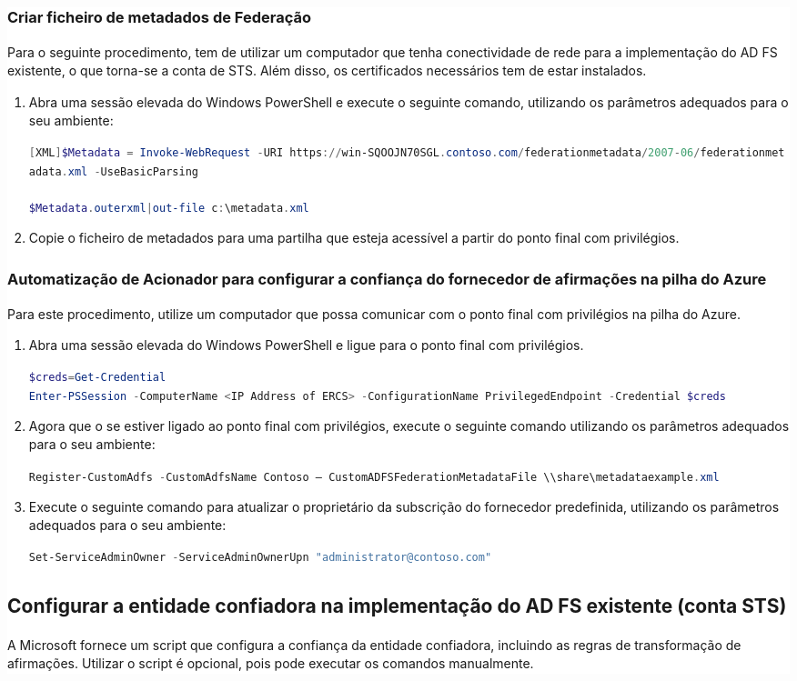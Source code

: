 ### <a name="create-federation-metadata-file"></a>Criar ficheiro de metadados de Federação

Para o seguinte procedimento, tem de utilizar um computador que tenha conectividade de rede para a implementação do AD FS existente, o que torna-se a conta de STS. Além disso, os certificados necessários tem de estar instalados.

1. Abra uma sessão elevada do Windows PowerShell e execute o seguinte comando, utilizando os parâmetros adequados para o seu ambiente:

   ```powershell
   [XML]$Metadata = Invoke-WebRequest -URI https://win-SQOOJN70SGL.contoso.com/federationmetadata/2007-06/federationmetadata.xml -UseBasicParsing

   $Metadata.outerxml|out-file c:\metadata.xml
   ```

2. Copie o ficheiro de metadados para uma partilha que esteja acessível a partir do ponto final com privilégios.


### <a name="trigger-automation-to-configure-claims-provider-trust-in-azure-stack"></a>Automatização de Acionador para configurar a confiança do fornecedor de afirmações na pilha do Azure

Para este procedimento, utilize um computador que possa comunicar com o ponto final com privilégios na pilha do Azure.

1. Abra uma sessão elevada do Windows PowerShell e ligue para o ponto final com privilégios.

   ```powershell
   $creds=Get-Credential
   Enter-PSSession -ComputerName <IP Address of ERCS> -ConfigurationName PrivilegedEndpoint -Credential $creds
   ```

2. Agora que o se estiver ligado ao ponto final com privilégios, execute o seguinte comando utilizando os parâmetros adequados para o seu ambiente:

   ```powershell
   Register-CustomAdfs -CustomAdfsName Contoso – CustomADFSFederationMetadataFile \\share\metadataexample.xml
   ```

3. Execute o seguinte comando para atualizar o proprietário da subscrição do fornecedor predefinida, utilizando os parâmetros adequados para o seu ambiente:

   ```powershell
   Set-ServiceAdminOwner -ServiceAdminOwnerUpn "administrator@contoso.com"
   ```

## <a name="configure-relying-party-on-existing-ad-fs-deployment-account-sts"></a>Configurar a entidade confiadora na implementação do AD FS existente (conta STS)

A Microsoft fornece um script que configura a confiança da entidade confiadora, incluindo as regras de transformação de afirmações. Utilizar o script é opcional, pois pode executar os comandos manualmente.
